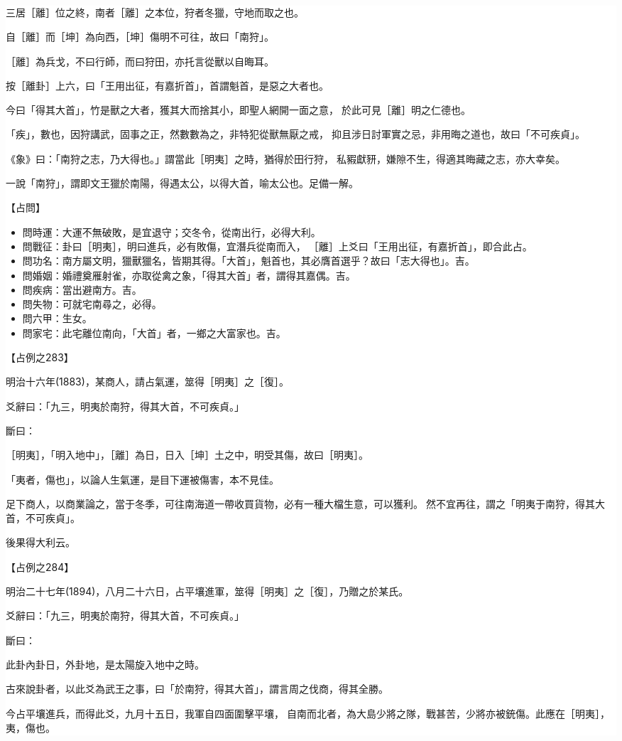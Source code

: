三居［離］位之終，南者［離］之本位，狩者冬獵，守地而取之也。

自［離］而［坤］為向西，［坤］傷明不可往，故曰「南狩」。

［離］為兵戈，不曰行師，而曰狩田，亦托言從獸以自晦耳。

按［離卦］上六，曰「王用出征，有嘉折首」，首謂魁首，是惡之大者也。

今曰「得其大首」，竹是獸之大者，獲其大而捨其小，即聖人網開一面之意，
於此可見［離］明之仁德也。

「疾」，數也，因狩講武，固事之正，然數數為之，非特犯從獸無厭之戒，
抑且涉日討軍實之忌，非用晦之道也，故曰「不可疾貞」。

《象》曰：「南狩之志，乃大得也。」謂當此［明夷］之時，猶得於田行狩，
私豭獻豜，嫌隙不生，得適其晦藏之志，亦大幸矣。

一說「南狩」，謂即文王獵於南陽，得遇太公，以得大首，喻太公也。足備一解。

【占問】

*   問時運：大運不無破敗，是宜退守；交冬令，從南出行，必得大利。
*   問戰征：卦曰［明夷］，明曰進兵，必有敗傷，宜潛兵從南而入，
    ［離］上爻曰「王用出征，有嘉折首」，即合此占。
*   問功名：南方屬文明，獵獸獵名，皆期其得。「大首」，魁首也，其必膺首選乎？故曰「志大得也」。吉。
*   問婚姻：婚禮奠雁射雀，亦取從禽之象，「得其大首」者，謂得其嘉偶。吉。
*   問疾病：當出避南方。吉。
*   問失物：可就宅南尋之，必得。
*   問六甲：生女。
*   問家宅：此宅離位南向，「大首」者，一鄉之大富家也。吉。

【占例之283】

明治十六年(1883)，某商人，請占氣運，筮得［明夷］之［復］。

爻辭曰：「九三，明夷於南狩，得其大首，不可疾貞。」

斷曰：

［明夷］，「明入地中」，［離］為日，日入［坤］土之中，明受其傷，故曰［明夷］。

「夷者，傷也」，以論人生氣運，是目下運被傷害，本不見佳。

足下商人，以商業論之，當于冬季，可往南海道一帶收買貨物，必有一種大檔生意，可以獲利。
然不宜再往，謂之「明夷于南狩，得其大首，不可疾貞」。

後果得大利云。

【占例之284】

明治二十七年(1894)，八月二十六日，占平壤進軍，筮得［明夷］之［復］，乃贈之於某氏。

爻辭曰：「九三，明夷於南狩，得其大首，不可疾貞。」

斷曰：

此卦內卦日，外卦地，是太陽旋入地中之時。

古來說卦者，以此爻為武王之事，曰「於南狩，得其大首」，謂言周之伐商，得其全勝。

今占平壤進兵，而得此爻，九月十五日，我軍自四面圍擊平壤，
自南而北者，為大島少將之隊，戰甚苦，少將亦被銃傷。此應在［明夷］，夷，傷也。
